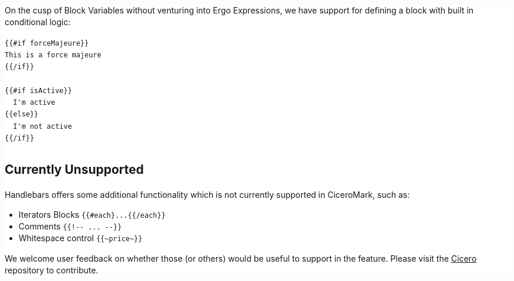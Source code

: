 On the cusp of Block Variables without venturing into Ergo Expressions, we have support for defining a block with built in conditional logic:

```tem
{{#if forceMajeure}}
This is a force majeure
{{/if}}

{{#if isActive}}
  I'm active
{{else}}
  I'm not active
{{/if}}
```

Currently Unsupported
---

Handlebars offers some additional functionality which is not currently supported in CiceroMark, such as:

- Iterators Blocks `{{#each}...{{/each}}`
- Comments `{{!-- ... --}}`
- Whitespace control `{{~price~}}`

We welcome user feedback on whether those (or others) would be useful to support in the feature. Please visit the [Cicero](https://github.com/accordproject/cicero) repository to contribute.

